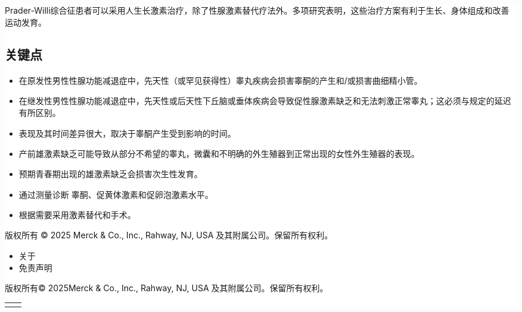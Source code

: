 Prader-Willi综合征患者可以采用人生长激素治疗，除了性腺激素替代疗法外。多项研究表明，这些治疗方案有利于生长、身体组成和改善运动发育。

## 关键点

- 在原发性男性性腺功能减退症中，先天性（或罕见获得性）睾丸疾病会损害睾酮的产生和/或损害曲细精小管。

- 在继发性男性性腺功能减退症中，先天性或后天性下丘脑或垂体疾病会导致促性腺激素缺乏和无法刺激正常睾丸；这必须与规定的延迟有所区别。

- 表现及其时间差异很大，取决于睾酮产生受到影响的时间。

- 产前雄激素缺乏可能导致从部分不希望的睾丸，微囊和不明确的外生殖器到正常出现的女性外生殖器的表现。

- 预期青春期出现的雄激素缺乏会损害次生性发育。

- 通过测量诊断 睾酮、促黄体激素和促卵泡激素水平。

- 根据需要采用激素替代和手术。




版权所有 © 2025
Merck & Co., Inc., Rahway, NJ, USA 及其附属公司。保留所有权利。

- 关于
- 免责声明

版权所有© 2025Merck & Co., Inc., Rahway, NJ, USA 及其附属公司。保留所有权利。

|     |     |
| --- | --- |
|  |  |